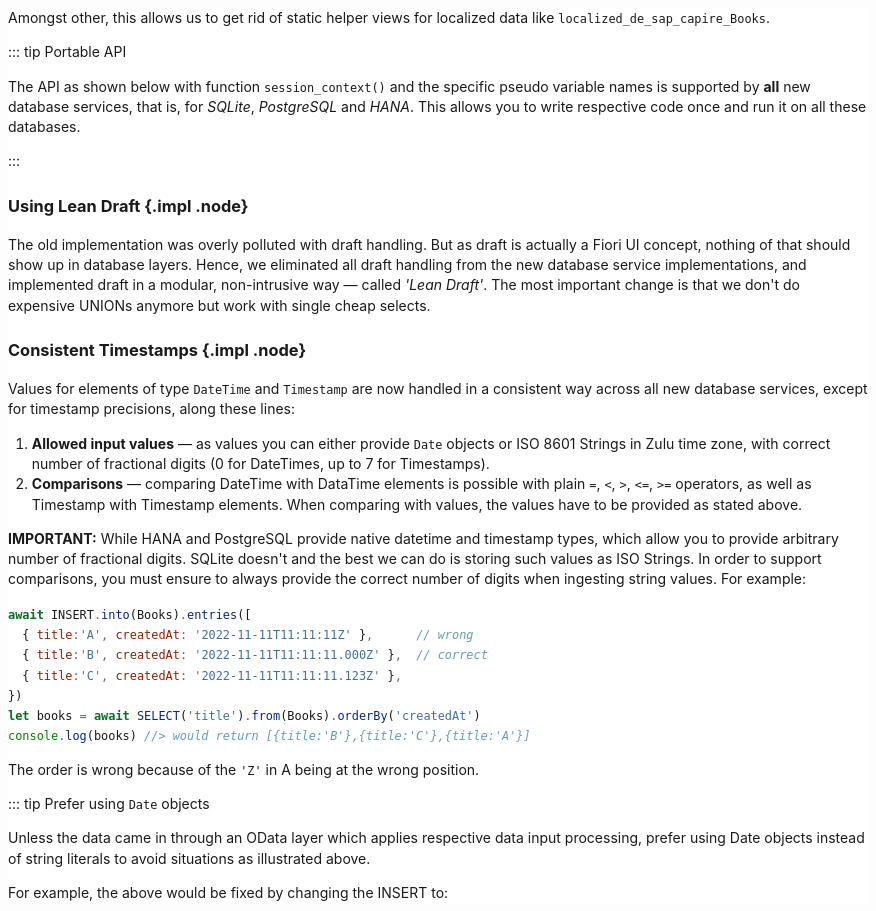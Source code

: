 Amongst other, this allows us to get rid of static helper views for localized data like `localized_de_sap_capire_Books`.

::: tip Portable API

The API as shown below with function `session_context()` and the specific pseudo variable names is supported by **all** new database services, that is, for *SQLite*, *PostgreSQL* and *HANA*. This allows you to write respective code once and run it on all these databases.

:::



### Using Lean Draft {.impl .node}

The old implementation was overly polluted with draft handling. But as draft is actually a Fiori UI concept, nothing of that should show up in database layers. Hence, we eliminated all draft handling from the new database service implementations, and implemented draft in a modular, non-intrusive way — called *'Lean Draft'*. The most important change is that we don't do expensive UNIONs anymore but work with single cheap selects.



### Consistent Timestamps {.impl .node}

Values for elements of type `DateTime`  and `Timestamp` are now handled in a consistent way across all new database services, except for timestamp precisions, along these lines:

1. **Allowed input values** — as values you can either provide `Date` objects or ISO 8601 Strings in Zulu time zone, with correct number of fractional digits (0 for DateTimes, up to 7 for Timestamps). 
2. **Comparisons** — comparing DateTime with DataTime elements is possible with plain `=`,  `<`, `>`, `<=`, `>=` operators, as well as Timestamp with Timestamp elements. When comparing with values, the values have to be provided as stated above. 

**IMPORTANT:** While HANA and PostgreSQL provide native datetime and timestamp types, which allow you to provide arbitrary number of fractional digits. SQLite doesn't and the best we can do is storing such values as ISO Strings. In order to support comparisons, you must ensure to always provide the correct number of digits when ingesting string values. For example: 

```js
await INSERT.into(Books).entries([
  { title:'A', createdAt: '2022-11-11T11:11:11Z' },      // wrong
  { title:'B', createdAt: '2022-11-11T11:11:11.000Z' },  // correct
  { title:'C', createdAt: '2022-11-11T11:11:11.123Z' },
})
let books = await SELECT('title').from(Books).orderBy('createdAt')
console.log(books) //> would return [{title:'B'},{title:'C'},{title:'A'}]
```

The order is wrong because of the `'Z'` in A being at the wrong position. 

::: tip Prefer using `Date` objects

Unless the data came in through an OData layer which applies respective data input processing, prefer using Date objects instead of string literals to avoid situations as illustrated above. 

For example, the above would be fixed by changing the INSERT to: 
